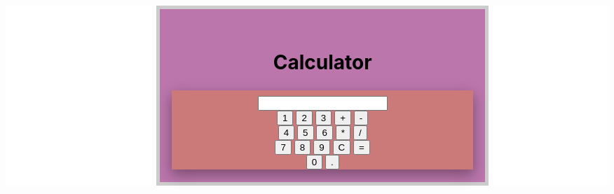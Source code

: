<html>

<head>
  <title>Calculator</title>
  <style>
    .calculator {
      width: 50%;
      margin-left: 25%;
      margin-top: 10%;
      border: 5px solid #ccc;
      padding: 10px;
      background-color: rgb(187, 118, 172);
      color: black;
      padding: 2%;
    }

    .calculator input[type="button"] {
      width: 45px;
      height: 45px;
      margin: 2px;
    }

    .calculator input[type="text"] {
      width: 34%;
      margin-bottom: 10px;
    }

    .button {
      box-shadow: 0 8px 16px 0 rgba(4, 0, 0, 0.2), 0 6px 20px 0 rgba(0, 0, 0, 0.19);
      background-color: rgb(203, 121, 121);
      padding-top: 2%;
    }
  </style>
</head>

<body bgcolor="wheat">
  <div class="calculator" align="center">
    <h1 align="center">Calculator</h1>
    <div class="button">
      <input type="text" id="display" readonly><br>
      <input type="button" value="1" onclick="addToDisplay('1')">
      <input type="button" value="2" onclick="addToDisplay('2')">
      <input type="button" value="3" onclick="addToDisplay('3')">
      <input type="button" value="+" onclick="addToDisplay('+')">
      <input type="button" value="-" onclick="addToDisplay('-')"><br>
      <input type="button" value="4" onclick="addToDisplay('4')">
      <input type="button" value="5" onclick="addToDisplay('5')">
      <input type="button" value="6" onclick="addToDisplay('6')">
      <input type="button" value="*" onclick="addToDisplay('*')">
      <input type="button" value="/" onclick="addToDisplay('/')"><br>
      <input type="button" value="7" onclick="addToDisplay('7')">
      <input type="button" value="8" onclick="addToDisplay('8')">
      <input type="button" value="9" onclick="addToDisplay('9')">
      <input type="button" value="C" onclick="clearDisplay()">
      <input type="button" value="=" onclick="calculate()"><br>
      <input type="button" value="0" onclick="addToDisplay('0')">
      <input type="button" value="." onclick="addToDisplay('.')">
    </div>
  </div>
